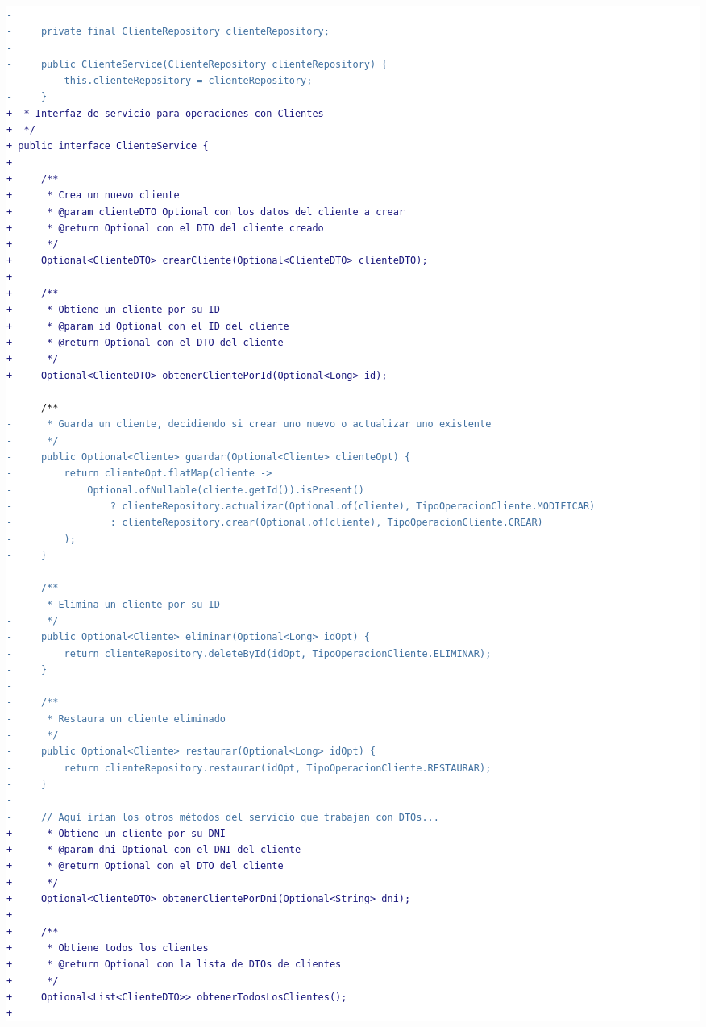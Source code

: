 ```diff
-     
-     private final ClienteRepository clienteRepository;
-     
-     public ClienteService(ClienteRepository clienteRepository) {
-         this.clienteRepository = clienteRepository;
-     }
+  * Interfaz de servicio para operaciones con Clientes
+  */
+ public interface ClienteService {
+     
+     /**
+      * Crea un nuevo cliente
+      * @param clienteDTO Optional con los datos del cliente a crear
+      * @return Optional con el DTO del cliente creado
+      */
+     Optional<ClienteDTO> crearCliente(Optional<ClienteDTO> clienteDTO);
+     
+     /**
+      * Obtiene un cliente por su ID
+      * @param id Optional con el ID del cliente
+      * @return Optional con el DTO del cliente
+      */
+     Optional<ClienteDTO> obtenerClientePorId(Optional<Long> id);
      
      /**
-      * Guarda un cliente, decidiendo si crear uno nuevo o actualizar uno existente
-      */
-     public Optional<Cliente> guardar(Optional<Cliente> clienteOpt) {
-         return clienteOpt.flatMap(cliente -> 
-             Optional.ofNullable(cliente.getId()).isPresent()
-                 ? clienteRepository.actualizar(Optional.of(cliente), TipoOperacionCliente.MODIFICAR)
-                 : clienteRepository.crear(Optional.of(cliente), TipoOperacionCliente.CREAR)
-         );
-     }
-     
-     /**
-      * Elimina un cliente por su ID
-      */
-     public Optional<Cliente> eliminar(Optional<Long> idOpt) {
-         return clienteRepository.deleteById(idOpt, TipoOperacionCliente.ELIMINAR);
-     }
-     
-     /**
-      * Restaura un cliente eliminado
-      */
-     public Optional<Cliente> restaurar(Optional<Long> idOpt) {
-         return clienteRepository.restaurar(idOpt, TipoOperacionCliente.RESTAURAR);
-     }
-     
-     // Aquí irían los otros métodos del servicio que trabajan con DTOs...
+      * Obtiene un cliente por su DNI
+      * @param dni Optional con el DNI del cliente
+      * @return Optional con el DTO del cliente
+      */
+     Optional<ClienteDTO> obtenerClientePorDni(Optional<String> dni);
+     
+     /**
+      * Obtiene todos los clientes
+      * @return Optional con la lista de DTOs de clientes
+      */
+     Optional<List<ClienteDTO>> obtenerTodosLosClientes();
+     
```